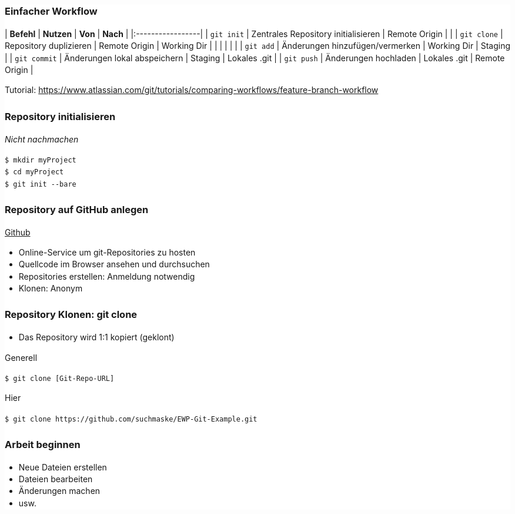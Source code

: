 ### Einfacher Workflow

| **Befehl**       | **Nutzen**                          | **Von**       | **Nach**      |
|:-----------------|
| ```git init```   | Zentrales Repository initialisieren | Remote Origin |               |
| ```git clone```  | Repository duplizieren              | Remote Origin | Working Dir   |
|                  |                                     |               |               |
| ```git add```    | Änderungen hinzufügen/vermerken     | Working Dir   | Staging       |
| ```git commit``` | Änderungen lokal abspeichern        | Staging       | Lokales .git  |
| ```git push```   | Änderungen hochladen                | Lokales .git  | Remote Origin |

Tutorial: https://www.atlassian.com/git/tutorials/comparing-workflows/feature-branch-workflow

### Repository initialisieren

*Nicht nachmachen*

```
$ mkdir myProject
$ cd myProject
$ git init --bare
```

### Repository auf GitHub anlegen

[Github](https://github.com/)

* Online-Service um git-Repositories zu hosten
* Quellcode im Browser ansehen und durchsuchen
* Repositories erstellen: Anmeldung notwendig
* Klonen: Anonym

### Repository Klonen: git clone

* Das Repository wird 1:1 kopiert (geklont)

Generell
```
$ git clone [Git-Repo-URL]
```

Hier
```
$ git clone https://github.com/suchmaske/EWP-Git-Example.git
```

### Arbeit beginnen

* Neue Dateien erstellen
* Dateien bearbeiten
* Änderungen machen
* usw. 
